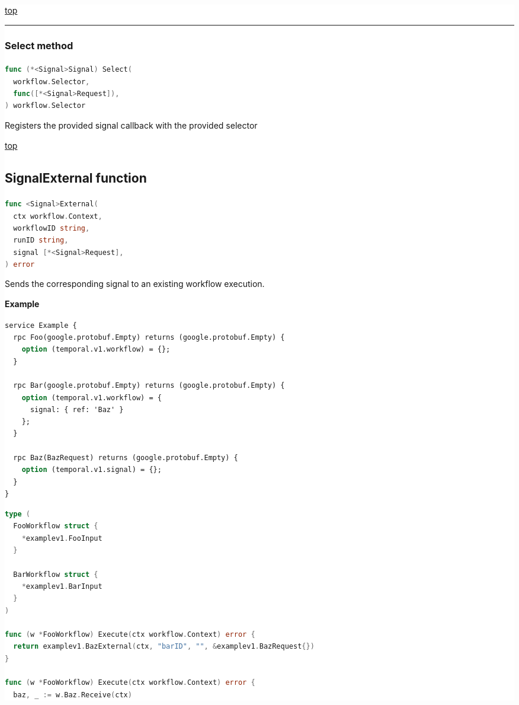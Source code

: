 [top](#generated-code-reference)

---

### Select method

```go
func (*<Signal>Signal) Select(
  workflow.Selector,
  func([*<Signal>Request]),
) workflow.Selector
```

Registers the provided signal callback with the provided selector

[top](#generated-code-reference)



## SignalExternal function

```go
func <Signal>External(
  ctx workflow.Context, 
  workflowID string,
  runID string,
  signal [*<Signal>Request],
) error
```

Sends the corresponding signal to an existing workflow execution.

**Example**

```protobuf
service Example {
  rpc Foo(google.protobuf.Empty) returns (google.protobuf.Empty) {
    option (temporal.v1.workflow) = {};
  }

  rpc Bar(google.protobuf.Empty) returns (google.protobuf.Empty) {
    option (temporal.v1.workflow) = {
      signal: { ref: 'Baz' }
    };
  }

  rpc Baz(BazRequest) returns (google.protobuf.Empty) {
    option (temporal.v1.signal) = {};
  }
}
```

```go
type (
  FooWorkflow struct {
    *examplev1.FooInput
  }

  BarWorkflow struct {
    *examplev1.BarInput
  }
)

func (w *FooWorkflow) Execute(ctx workflow.Context) error {
  return examplev1.BazExternal(ctx, "barID", "", &examplev1.BazRequest{})
}

func (w *FooWorkflow) Execute(ctx workflow.Context) error {
  baz, _ := w.Baz.Receive(ctx)
```